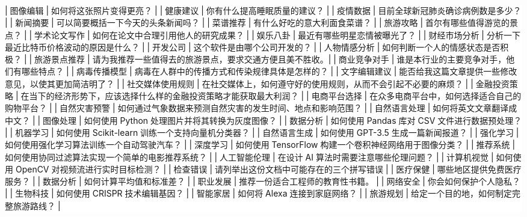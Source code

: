 | 图像编辑 | 如何将这张照片变得更亮？ |
| 健康建议 | 你有什么提高睡眠质量的建议？ |
| 疫情数据 | 目前全球新冠肺炎确诊病例数是多少？ |
| 新闻摘要 | 可以简要概括一下今天的头条新闻吗？ |
| 菜谱推荐 | 有什么好吃的意大利面食菜谱？ |
| 旅游攻略 | 首尔有哪些值得游览的景点？ |
| 学术论文写作 | 如何在论文中合理引用他人的研究成果？ |
| 娱乐八卦 | 最近有哪些明星恋情被曝光了？ |
| 财经市场分析 | 分析一下最近比特币价格波动的原因是什么？ |
| 开发公司 | 这个软件是由哪个公司开发的？ |
| 人物情感分析 | 如何判断一个人的情感状态是否积极？ |
| 旅游景点推荐 | 请为我推荐一些值得去的旅游景点，要求交通方便且美不胜收。|
| 商业竞争对手 | 谁是本行业的主要竞争对手，他们有哪些特点？ |
| 病毒传播模型 | 病毒在人群中的传播方式和传染规律具体是怎样的？ |
| 文字编辑建议 | 能否给我这篇文章提供一些修改意见，以使其更加简洁明了？ |
| 社交媒体使用规则 | 在社交媒体上，如何遵守好的使用规则，从而不会引起不必要的麻烦？ |
| 金融投资策略 | 在当下的经济形势下，应该选择什么样的金融投资策略才能获取最大利润？ |
| 电商平台选择 | 在众多电商平台中，如何选择适合自己的购物平台？ |
| 自然灾害预警 | 如何通过气象数据来预测自然灾害的发生时间、地点和影响范围？ |
| 自然语言处理                     | 如何将英文文章翻译成中文？                                                |
| 图像处理                             | 如何使用 Python 处理图片并将其转换为灰度图像？                                             |
| 数据分析                             | 如何使用 Pandas 库对 CSV 文件进行数据预处理？                                     |
| 机器学习                             | 如何使用 Scikit-learn 训练一个支持向量机分类器？                                       |
| 自然语言生成                     | 如何使用 GPT-3.5 生成一篇新闻报道？                                                               |
| 强化学习                             | 如何使用强化学习算法训练一个自动驾驶汽车？                                               |
| 深度学习                             | 如何使用 TensorFlow 构建一个卷积神经网络用于图像分类？                            |
| 推荐系统                             | 如何使用协同过滤算法实现一个简单的电影推荐系统？                                       |
| 人工智能伦理                   | 在设计 AI 算法时需要注意哪些伦理问题？                                                             |
| 计算机视觉                         | 如何使用 OpenCV 对视频流进行实时目标检测？                                                       |
| 检查错误 | 请列举出这份文档中可能存在的三个拼写错误 |
| 医疗保健 | 哪些地区提供免费医疗服务？ |
| 数据分析 | 如何计算平均值和标准差？ |
| 职业发展 | 推荐一份适合工程师的教育性书籍。 |
| 网络安全 | 你会如何保护个人隐私？ |
| 生物科技 | 如何使用 CRISPR 技术编辑基因？ |
| 智能家居 | 如何将 Alexa 连接到家庭网络？ |
| 旅游规划 | 给定一个目的地，如何制定完整旅游路线？ |